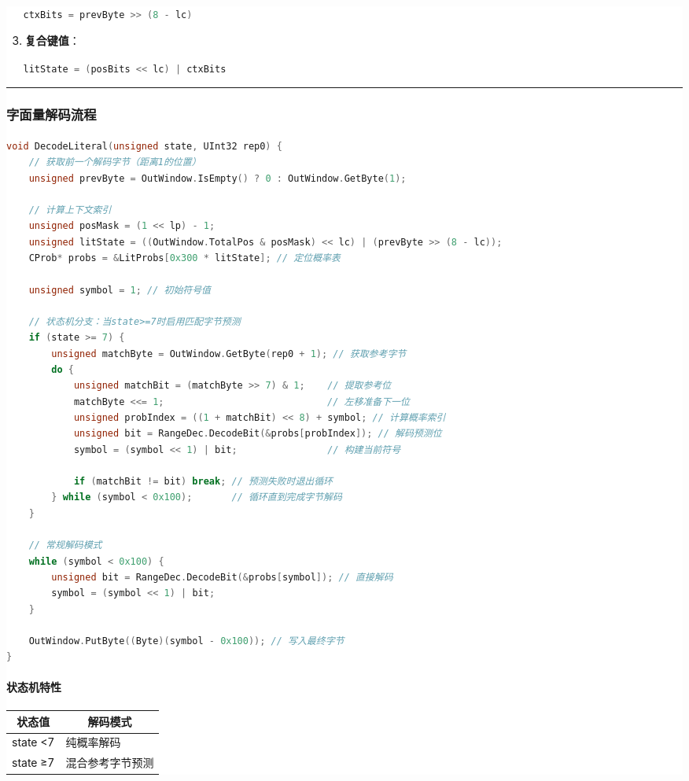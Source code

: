```cpp
   ctxBits = prevByte >> (8 - lc)
```

3. **复合键值**：

```cpp
   litState = (posBits << lc) | ctxBits
```

---

### 字面量解码流程

```cpp
void DecodeLiteral(unsigned state, UInt32 rep0) {
    // 获取前一个解码字节（距离1的位置）
    unsigned prevByte = OutWindow.IsEmpty() ? 0 : OutWindow.GetByte(1);

    // 计算上下文索引
    unsigned posMask = (1 << lp) - 1;
    unsigned litState = ((OutWindow.TotalPos & posMask) << lc) | (prevByte >> (8 - lc));
    CProb* probs = &LitProbs[0x300 * litState]; // 定位概率表

    unsigned symbol = 1; // 初始符号值

    // 状态机分支：当state>=7时启用匹配字节预测
    if (state >= 7) {
        unsigned matchByte = OutWindow.GetByte(rep0 + 1); // 获取参考字节
        do {
            unsigned matchBit = (matchByte >> 7) & 1;    // 提取参考位
            matchByte <<= 1;                             // 左移准备下一位
            unsigned probIndex = ((1 + matchBit) << 8) + symbol; // 计算概率索引
            unsigned bit = RangeDec.DecodeBit(&probs[probIndex]); // 解码预测位
            symbol = (symbol << 1) | bit;                // 构建当前符号

            if (matchBit != bit) break; // 预测失败时退出循环
        } while (symbol < 0x100);       // 循环直到完成字节解码
    }

    // 常规解码模式
    while (symbol < 0x100) {
        unsigned bit = RangeDec.DecodeBit(&probs[symbol]); // 直接解码
        symbol = (symbol << 1) | bit;
    }

    OutWindow.PutByte((Byte)(symbol - 0x100)); // 写入最终字节
}
```

#### 状态机特性
| 状态值 | 解码模式 |
|-------|---------|
| state <7 | 纯概率解码 |
| state ≥7 | 混合参考字节预测 |
